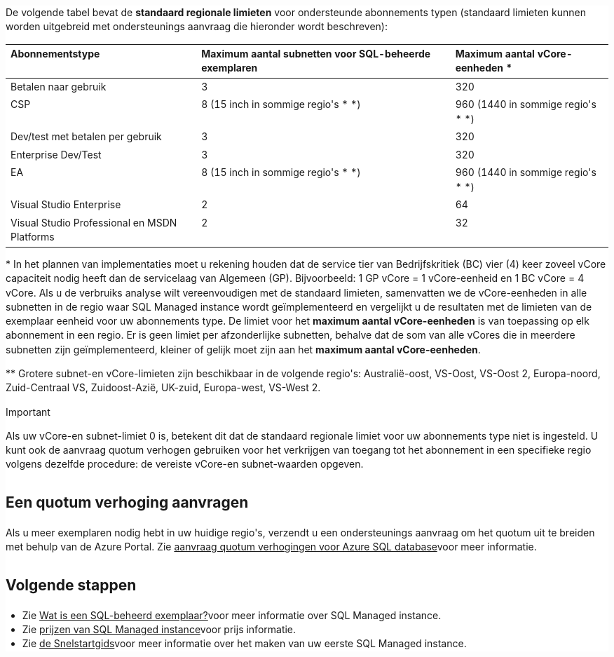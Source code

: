 De volgende tabel bevat de **standaard regionale limieten** voor ondersteunde abonnements typen (standaard limieten kunnen worden uitgebreid met ondersteunings aanvraag die hieronder wordt beschreven):

|Abonnementstype| Maximum aantal subnetten voor SQL-beheerde exemplaren | Maximum aantal vCore-eenheden * |
| :---| :--- | :--- |
|Betalen naar gebruik|3|320|
|CSP |8 (15 inch in sommige regio's * *)|960 (1440 in sommige regio's * *)|
|Dev/test met betalen per gebruik|3|320|
|Enterprise Dev/Test|3|320|
|EA|8 (15 inch in sommige regio's * *)|960 (1440 in sommige regio's * *)|
|Visual Studio Enterprise|2 |64|
|Visual Studio Professional en MSDN Platforms|2|32|

\* In het plannen van implementaties moet u rekening houden dat de service tier van Bedrijfskritiek (BC) vier (4) keer zoveel vCore capaciteit nodig heeft dan de servicelaag van Algemeen (GP). Bijvoorbeeld: 1 GP vCore = 1 vCore-eenheid en 1 BC vCore = 4 vCore. Als u de verbruiks analyse wilt vereenvoudigen met de standaard limieten, samenvatten we de vCore-eenheden in alle subnetten in de regio waar SQL Managed instance wordt geïmplementeerd en vergelijkt u de resultaten met de limieten van de exemplaar eenheid voor uw abonnements type. De limiet voor het **maximum aantal vCore-eenheden** is van toepassing op elk abonnement in een regio. Er is geen limiet per afzonderlijke subnetten, behalve dat de som van alle vCores die in meerdere subnetten zijn geïmplementeerd, kleiner of gelijk moet zijn aan het **maximum aantal vCore-eenheden**.

\*\* Grotere subnet-en vCore-limieten zijn beschikbaar in de volgende regio's: Australië-oost, VS-Oost, VS-Oost 2, Europa-noord, Zuid-Centraal VS, Zuidoost-Azië, UK-zuid, Europa-west, VS-West 2.

> [!IMPORTANT]
> Als uw vCore-en subnet-limiet 0 is, betekent dit dat de standaard regionale limiet voor uw abonnements type niet is ingesteld. U kunt ook de aanvraag quotum verhogen gebruiken voor het verkrijgen van toegang tot het abonnement in een specifieke regio volgens dezelfde procedure: de vereiste vCore-en subnet-waarden opgeven.

## <a name="request-a-quota-increase"></a>Een quotum verhoging aanvragen

Als u meer exemplaren nodig hebt in uw huidige regio's, verzendt u een ondersteunings aanvraag om het quotum uit te breiden met behulp van de Azure Portal. Zie [aanvraag quotum verhogingen voor Azure SQL database](../database/quota-increase-request.md)voor meer informatie.

## <a name="next-steps"></a>Volgende stappen

- Zie [Wat is een SQL-beheerd exemplaar?](sql-managed-instance-paas-overview.md)voor meer informatie over SQL Managed instance.
- Zie [prijzen van SQL Managed instance](https://azure.microsoft.com/pricing/details/sql-database/managed/)voor prijs informatie.
- Zie [de Snelstartgids](instance-create-quickstart.md)voor meer informatie over het maken van uw eerste SQL Managed instance.
